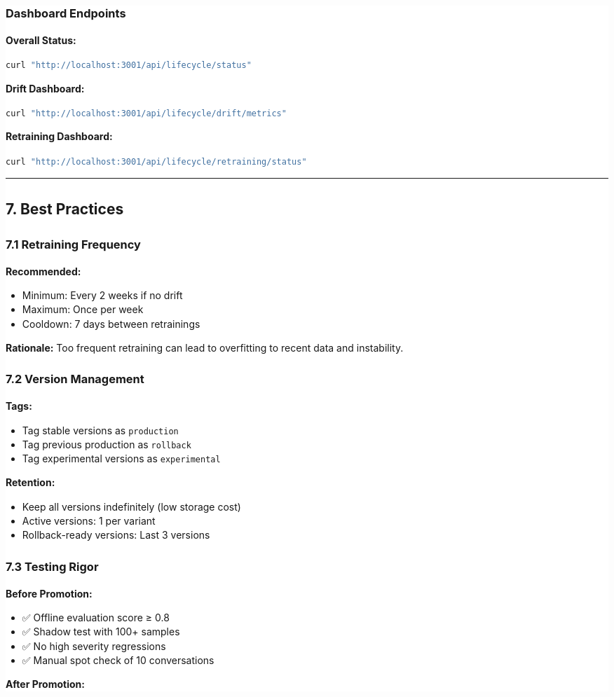 ### Dashboard Endpoints

**Overall Status:**

```bash
curl "http://localhost:3001/api/lifecycle/status"
```

**Drift Dashboard:**

```bash
curl "http://localhost:3001/api/lifecycle/drift/metrics"
```

**Retraining Dashboard:**

```bash
curl "http://localhost:3001/api/lifecycle/retraining/status"
```

---

## 7. Best Practices

### 7.1 Retraining Frequency

**Recommended:**

- Minimum: Every 2 weeks if no drift
- Maximum: Once per week
- Cooldown: 7 days between retrainings

**Rationale:** Too frequent retraining can lead to overfitting to recent data and instability.

### 7.2 Version Management

**Tags:**

- Tag stable versions as `production`
- Tag previous production as `rollback`
- Tag experimental versions as `experimental`

**Retention:**

- Keep all versions indefinitely (low storage cost)
- Active versions: 1 per variant
- Rollback-ready versions: Last 3 versions

### 7.3 Testing Rigor

**Before Promotion:**

- ✅ Offline evaluation score ≥ 0.8
- ✅ Shadow test with 100+ samples
- ✅ No high severity regressions
- ✅ Manual spot check of 10 conversations

**After Promotion:**
